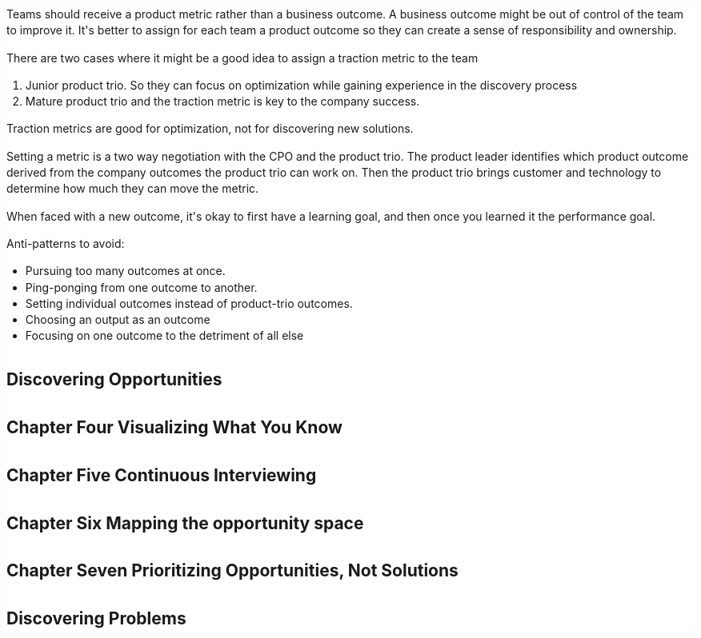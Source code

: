 Teams should receive a product metric rather than a business outcome. A business outcome might be out of control of the team to improve it. It's better to assign for each team a product outcome so they can create a sense of responsibility and ownership.

There are two cases where it might be a good idea to assign a traction metric to the team

1. Junior product trio. So they can focus on optimization while gaining experience in the discovery process
2. Mature product trio and the traction metric is key to the company success.

Traction metrics are good for optimization, not for discovering new solutions.

Setting a metric is a two way negotiation with the CPO and the product trio. The product leader identifies which product outcome derived from the company outcomes the product trio can work on. Then the product trio brings customer and technology to determine how much they can move the metric.

When faced with a new outcome, it's okay to first have a learning goal, and then once you learned it the performance goal.

Anti-patterns to avoid:

- Pursuing too many outcomes at once.
- Ping-ponging from one outcome to another.
- Setting individual outcomes instead of product-trio outcomes.
- Choosing an output as an outcome
- Focusing on one outcome to the detriment of all else

## Discovering Opportunities

## Chapter Four Visualizing What You Know

## Chapter Five Continuous Interviewing

## Chapter Six Mapping the opportunity space

## Chapter Seven Prioritizing Opportunities, Not Solutions

## Discovering Problems



